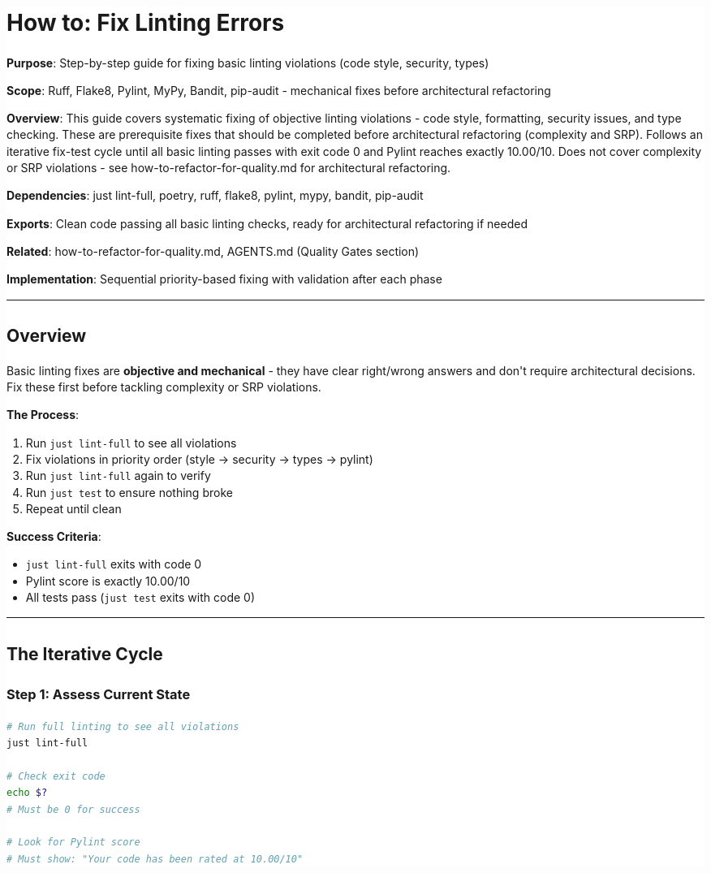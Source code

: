 # How to: Fix Linting Errors

**Purpose**: Step-by-step guide for fixing basic linting violations (code style, security, types)

**Scope**: Ruff, Flake8, Pylint, MyPy, Bandit, pip-audit - mechanical fixes before architectural refactoring

**Overview**: This guide covers systematic fixing of objective linting violations - code style, formatting,
    security issues, and type checking. These are prerequisite fixes that should be completed before
    architectural refactoring (complexity and SRP). Follows an iterative fix-test cycle until all basic
    linting passes with exit code 0 and Pylint reaches exactly 10.00/10. Does not cover complexity or
    SRP violations - see how-to-refactor-for-quality.md for architectural refactoring.

**Dependencies**: just lint-full, poetry, ruff, flake8, pylint, mypy, bandit, pip-audit

**Exports**: Clean code passing all basic linting checks, ready for architectural refactoring if needed

**Related**: how-to-refactor-for-quality.md, AGENTS.md (Quality Gates section)

**Implementation**: Sequential priority-based fixing with validation after each phase

---

## Overview

Basic linting fixes are **objective and mechanical** - they have clear right/wrong answers and don't require architectural decisions. Fix these first before tackling complexity or SRP violations.

**The Process**:
1. Run `just lint-full` to see all violations
2. Fix violations in priority order (style → security → types → pylint)
3. Run `just lint-full` again to verify
4. Run `just test` to ensure nothing broke
5. Repeat until clean

**Success Criteria**:
- `just lint-full` exits with code 0
- Pylint score is exactly 10.00/10
- All tests pass (`just test` exits with code 0)

---

## The Iterative Cycle

### Step 1: Assess Current State

```bash
# Run full linting to see all violations
just lint-full

# Check exit code
echo $?
# Must be 0 for success

# Look for Pylint score
# Must show: "Your code has been rated at 10.00/10"
```
